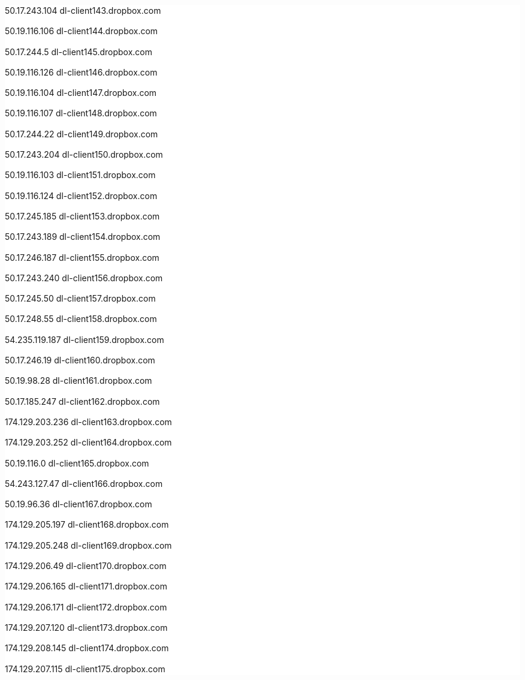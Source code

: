 50.17.243.104		dl-client143.dropbox.com

50.19.116.106		dl-client144.dropbox.com

50.17.244.5		dl-client145.dropbox.com

50.19.116.126		dl-client146.dropbox.com

50.19.116.104		dl-client147.dropbox.com

50.19.116.107		dl-client148.dropbox.com

50.17.244.22		dl-client149.dropbox.com

50.17.243.204		dl-client150.dropbox.com

50.19.116.103		dl-client151.dropbox.com

50.19.116.124		dl-client152.dropbox.com

50.17.245.185		dl-client153.dropbox.com

50.17.243.189		dl-client154.dropbox.com

50.17.246.187		dl-client155.dropbox.com

50.17.243.240		dl-client156.dropbox.com

50.17.245.50		dl-client157.dropbox.com

50.17.248.55		dl-client158.dropbox.com

54.235.119.187		dl-client159.dropbox.com

50.17.246.19		dl-client160.dropbox.com

50.19.98.28		dl-client161.dropbox.com

50.17.185.247		dl-client162.dropbox.com

174.129.203.236		dl-client163.dropbox.com

174.129.203.252		dl-client164.dropbox.com

50.19.116.0		dl-client165.dropbox.com

54.243.127.47		dl-client166.dropbox.com

50.19.96.36		dl-client167.dropbox.com

174.129.205.197		dl-client168.dropbox.com

174.129.205.248		dl-client169.dropbox.com

174.129.206.49		dl-client170.dropbox.com

174.129.206.165		dl-client171.dropbox.com

174.129.206.171		dl-client172.dropbox.com

174.129.207.120		dl-client173.dropbox.com

174.129.208.145		dl-client174.dropbox.com

174.129.207.115		dl-client175.dropbox.com

